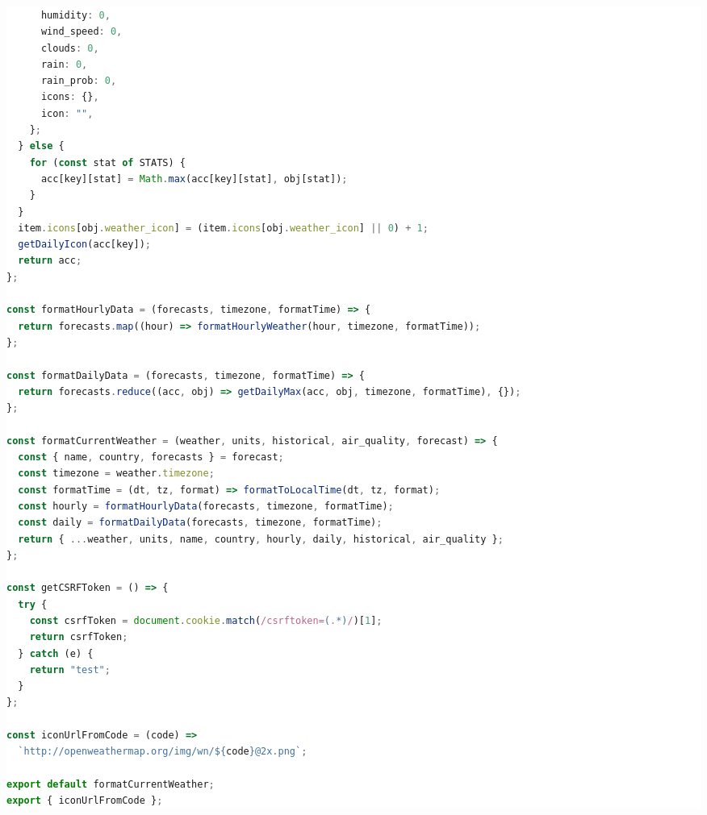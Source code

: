 ```javascript
      humidity: 0,
      wind_speed: 0,
      clouds: 0,
      rain: 0,
      rain_prob: 0,
      icons: {},
      icon: "",
    };
  } else {
    for (const stat of STATS) {
      acc[key][stat] = Math.max(acc[key][stat], obj[stat]);
    }
  }
  item.icons[obj.weather_icon] = (item.icons[obj.weather_icon] || 0) + 1;
  getDailyIcon(acc[key]);
  return acc;
};

const formatHourlyData = (forecasts, timezone, formatTime) => {
  return forecasts.map((hour) => formatHourlyWeather(hour, timezone, formatTime));
};

const formatDailyData = (forecasts, timezone, formatTime) => {
  return forecasts.reduce((acc, obj) => getDailyMax(acc, obj, timezone, formatTime), {});
};

const formatCurrentWeather = (weather, units, historical, air_quality, forecast) => {
  const { name, country, forecasts } = forecast;
  const timezone = weather.timezone;
  const formatTime = (dt, tz, format) => formatToLocalTime(dt, tz, format);
  const hourly = formatHourlyData(forecasts, timezone, formatTime);
  const daily = formatDailyData(forecasts, timezone, formatTime);
  return { ...weather, units, name, country, hourly, daily, historical, air_quality };
};

const getCSRFToken = () => {
  try {
    const csrfToken = document.cookie.match(/csrftoken=(.*)/)[1];
    return csrfToken;
  } catch (e) {
    return "test";
  }
};

const iconUrlFromCode = (code) =>
  `http://openweathermap.org/img/wn/${code}@2x.png`;

export default formatCurrentWeather;
export { iconUrlFromCode };
```
